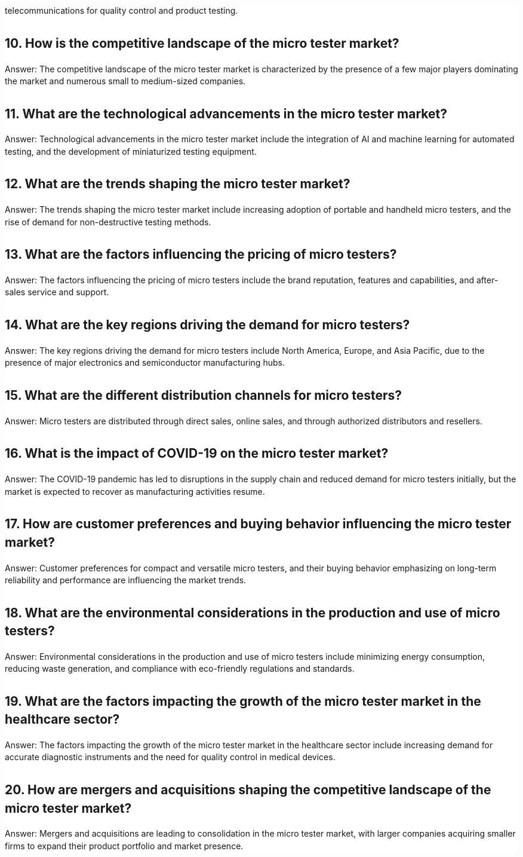 telecommunications for quality control and product testing.</p><h2>10. How is the competitive landscape of the micro tester market?</h2><p>Answer: The competitive landscape of the micro tester market is characterized by the presence of a few major players dominating the market and numerous small to medium-sized companies.</p><h2>11. What are the technological advancements in the micro tester market?</h2><p>Answer: Technological advancements in the micro tester market include the integration of AI and machine learning for automated testing, and the development of miniaturized testing equipment.</p><h2>12. What are the trends shaping the micro tester market?</h2><p>Answer: The trends shaping the micro tester market include increasing adoption of portable and handheld micro testers, and the rise of demand for non-destructive testing methods.</p><h2>13. What are the factors influencing the pricing of micro testers?</h2><p>Answer: The factors influencing the pricing of micro testers include the brand reputation, features and capabilities, and after-sales service and support.</p><h2>14. What are the key regions driving the demand for micro testers?</h2><p>Answer: The key regions driving the demand for micro testers include North America, Europe, and Asia Pacific, due to the presence of major electronics and semiconductor manufacturing hubs.</p><h2>15. What are the different distribution channels for micro testers?</h2><p>Answer: Micro testers are distributed through direct sales, online sales, and through authorized distributors and resellers.</p><h2>16. What is the impact of COVID-19 on the micro tester market?</h2><p>Answer: The COVID-19 pandemic has led to disruptions in the supply chain and reduced demand for micro testers initially, but the market is expected to recover as manufacturing activities resume.</p><h2>17. How are customer preferences and buying behavior influencing the micro tester market?</h2><p>Answer: Customer preferences for compact and versatile micro testers, and their buying behavior emphasizing on long-term reliability and performance are influencing the market trends.</p><h2>18. What are the environmental considerations in the production and use of micro testers?</h2><p>Answer: Environmental considerations in the production and use of micro testers include minimizing energy consumption, reducing waste generation, and compliance with eco-friendly regulations and standards.</p><h2>19. What are the factors impacting the growth of the micro tester market in the healthcare sector?</h2><p>Answer: The factors impacting the growth of the micro tester market in the healthcare sector include increasing demand for accurate diagnostic instruments and the need for quality control in medical devices.</p><h2>20. How are mergers and acquisitions shaping the competitive landscape of the micro tester market?</h2><p>Answer: Mergers and acquisitions are leading to consolidation in the micro tester market, with larger companies acquiring smaller firms to expand their product portfolio and market presence.</p></body></html></strong></p>
